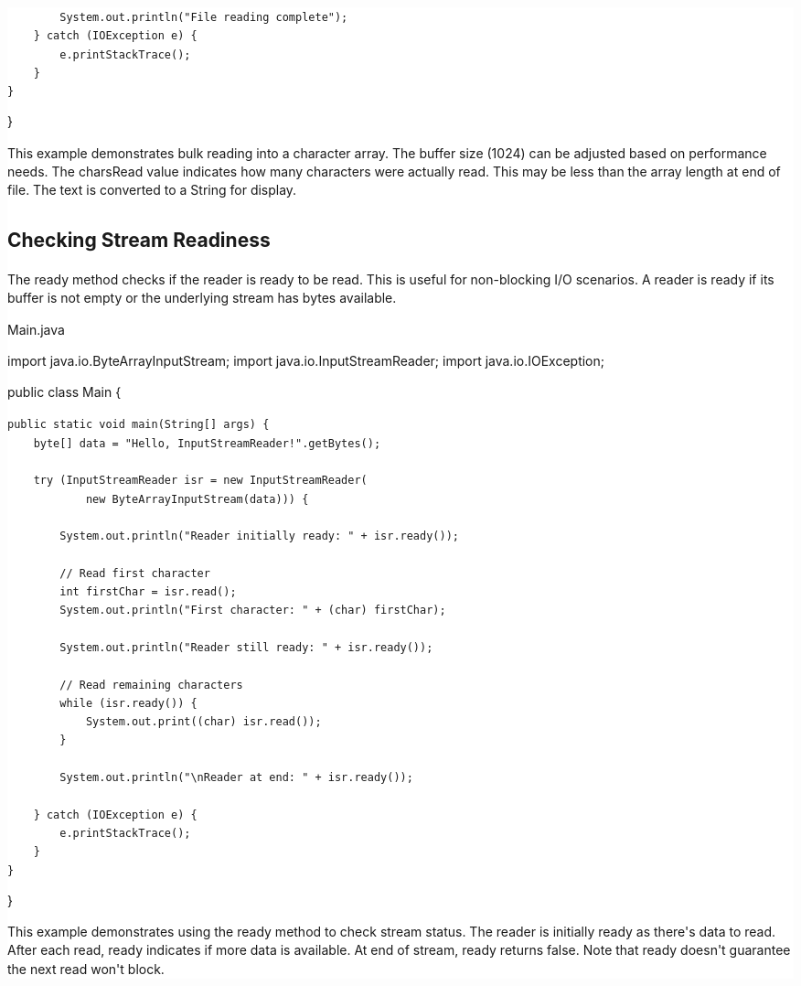             System.out.println("File reading complete");
        } catch (IOException e) {
            e.printStackTrace();
        }
    }
}

This example demonstrates bulk reading into a character array. The buffer size
(1024) can be adjusted based on performance needs. The charsRead value indicates
how many characters were actually read. This may be less than the array length at
end of file. The text is converted to a String for display.

## Checking Stream Readiness

The ready method checks if the reader is ready to be read. This is useful for
non-blocking I/O scenarios. A reader is ready if its buffer is not empty or the
underlying stream has bytes available.

Main.java
  

import java.io.ByteArrayInputStream;
import java.io.InputStreamReader;
import java.io.IOException;

public class Main {

    public static void main(String[] args) {
        byte[] data = "Hello, InputStreamReader!".getBytes();
        
        try (InputStreamReader isr = new InputStreamReader(
                new ByteArrayInputStream(data))) {
            
            System.out.println("Reader initially ready: " + isr.ready());
            
            // Read first character
            int firstChar = isr.read();
            System.out.println("First character: " + (char) firstChar);
            
            System.out.println("Reader still ready: " + isr.ready());
            
            // Read remaining characters
            while (isr.ready()) {
                System.out.print((char) isr.read());
            }
            
            System.out.println("\nReader at end: " + isr.ready());
            
        } catch (IOException e) {
            e.printStackTrace();
        }
    }
}

This example demonstrates using the ready method to check stream status. The
reader is initially ready as there's data to read. After each read, ready
indicates if more data is available. At end of stream, ready returns false. Note
that ready doesn't guarantee the next read won't block.
